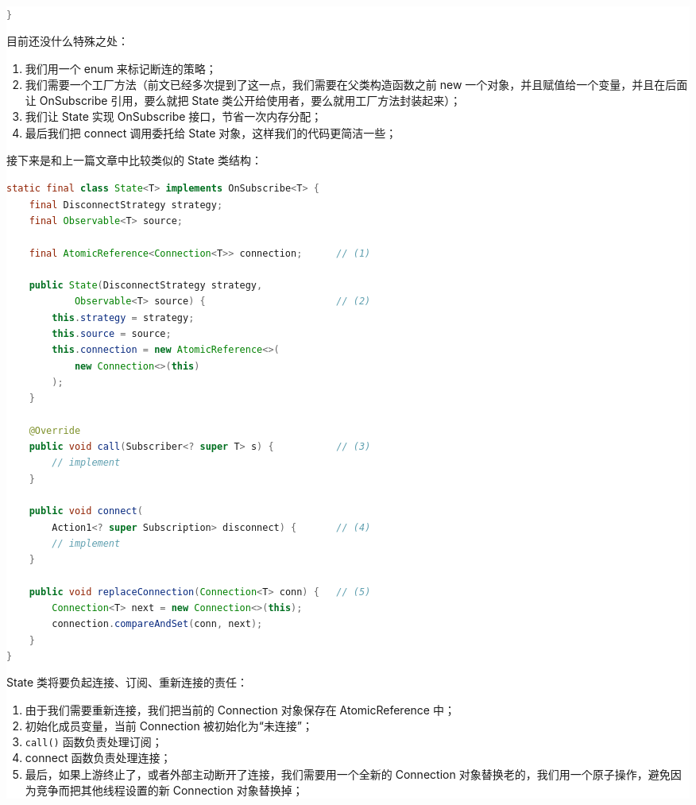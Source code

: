 ~~~ java
}
~~~

目前还没什么特殊之处：

1. 我们用一个 enum 来标记断连的策略；
2. 我们需要一个工厂方法（前文已经多次提到了这一点，我们需要在父类构造函数之前 new 一个对象，并且赋值给一个变量，并且在后面让 OnSubscribe 引用，要么就把 State 类公开给使用者，要么就用工厂方法封装起来）；
3. 我们让 State 实现 OnSubscribe 接口，节省一次内存分配；
4. 最后我们把 connect 调用委托给 State 对象，这样我们的代码更简洁一些；

接下来是和上一篇文章中比较类似的 State 类结构：

~~~ java
static final class State<T> implements OnSubscribe<T> {
    final DisconnectStrategy strategy;
    final Observable<T> source;
     
    final AtomicReference<Connection<T>> connection;      // (1)
       
    public State(DisconnectStrategy strategy, 
            Observable<T> source) {                       // (2)
        this.strategy = strategy;
        this.source = source;
        this.connection = new AtomicReference<>(
            new Connection<>(this)
        );
    }
         
    @Override
    public void call(Subscriber<? super T> s) {           // (3)
        // implement
    }
         
    public void connect(
        Action1<? super Subscription> disconnect) {       // (4)
        // implement
    }
         
    public void replaceConnection(Connection<T> conn) {   // (5)
        Connection<T> next = new Connection<>(this);
        connection.compareAndSet(conn, next);
    }
}
~~~

State 类将要负起连接、订阅、重新连接的责任：

1. 由于我们需要重新连接，我们把当前的 Connection 对象保存在 AtomicReference 中；
2. 初始化成员变量，当前 Connection 被初始化为“未连接”；
3. `call()` 函数负责处理订阅；
4. connect 函数负责处理连接；
5. 最后，如果上游终止了，或者外部主动断开了连接，我们需要用一个全新的 Connection 对象替换老的，我们用一个原子操作，避免因为竞争而把其他线程设置的新 Connection 对象替换掉；
